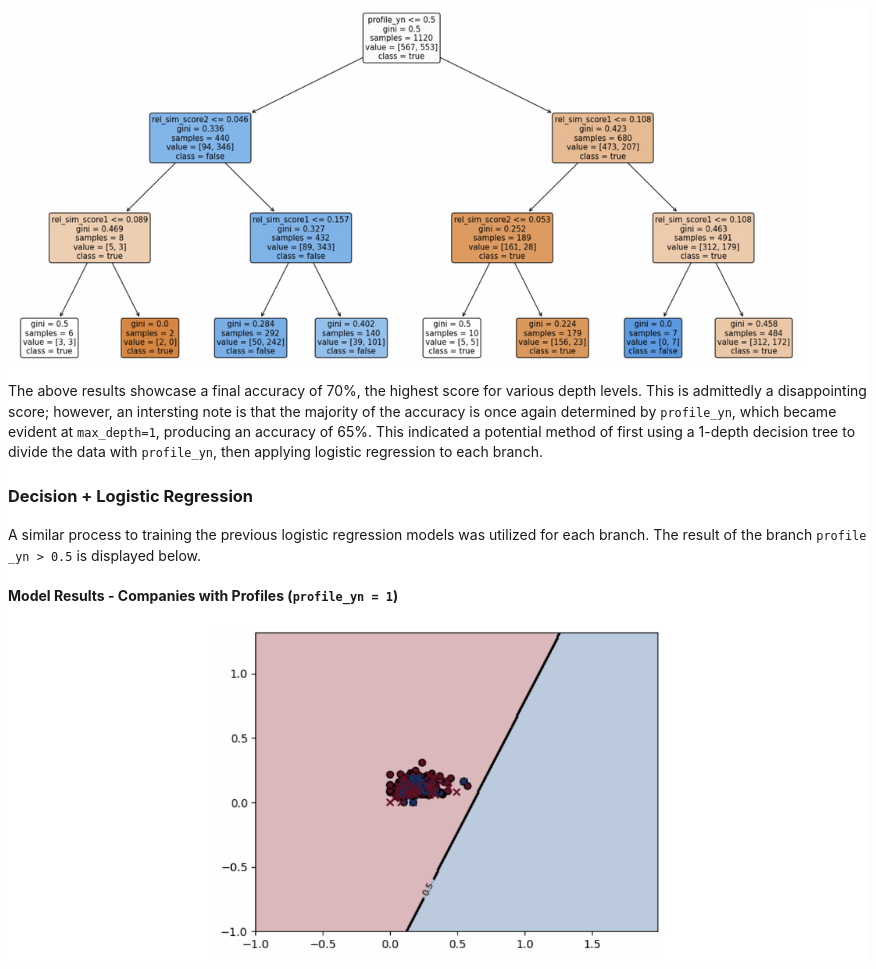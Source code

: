  <img src='images/dt.png' width=800px/>
</p>

The above results showcase a final accuracy of 70%, the highest score for various depth levels. This is admittedly a disappointing score; however, an intersting note is that the majority of the accuracy is once again determined by `profile_yn`, which became evident at `max_depth=1`, producing an accuracy of 65%. This indicated a potential method of first using a 1-depth decision tree to divide the data with `profile_yn`, then applying logistic regression to each branch.

### Decision + Logistic Regression

A similar process to training the previous logistic regression models was utilized for each branch. The result of the branch `profile_yn > 0.5` is displayed below. 

#### Model Results - Companies with Profiles (`profile_yn = 1`)

<p align="center">
 <img src='images/dtlr_1.png' width=450px/>